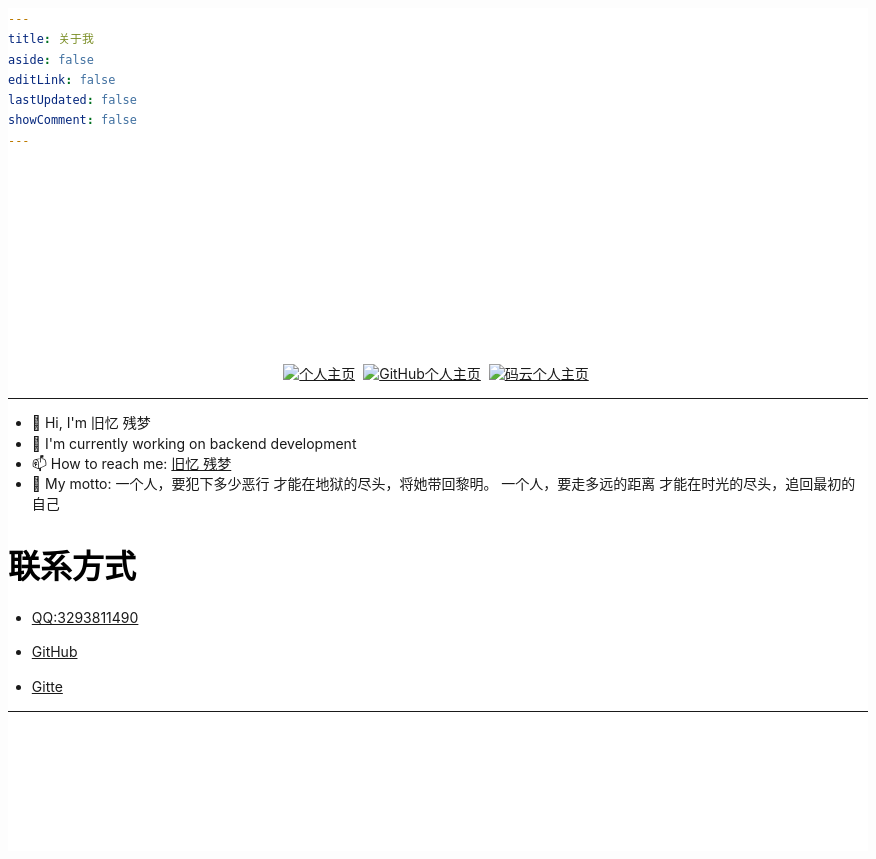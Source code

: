 ```yaml
---
title: 关于我
aside: false
editLink: false
lastUpdated: false
showComment: false
---
```


<img width=100% src="../public/img/svg/about-me-header.svg" alt="头部图" />
<p align="center">
  <a href="https://omrd.top/" target="_blank" style="display: inline-block;">
    <img alt="个人主页" src="https://img.shields.io/badge/旧忆 残梦-lightblue?logo=blogger&logoColor=lightblue" />
  </a>&nbsp;
    <a href="https://github.com/Oldmemorie" target="_blank" style="display: inline-block;">
        <img alt="GitHub个人主页" src="https://img.shields.io/badge/GitHub-Oldmemorie-lightblue?logo=github" />
    </a>&nbsp;
    <a href="https://gitee.com/Oldmemories" target="_blank" style="display: inline-block;">
        <img alt="码云个人主页" src="https://img.shields.io/badge/码云-Oldmemorie-C71D23?logo=gitee&logoColor=C71D23" />
    </a>&nbsp;
 
</p>

---
- 👋 Hi, I'm 旧忆 残梦
- 🔭 I'm currently working on backend development
- 📫 How to reach me: [旧忆 残梦](github.com)
- 📖 My motto: 一个人，要犯下多少恶行 才能在地狱的尽头，将她带回黎明。 一个人，要走多远的距离 才能在时光的尽头，追回最初的自己

## <font color=black size=6  >联系方式</font>
  
  

- [ QQ:3293811490](https://qm.qq.com/cgi-bin/qm/qr?k=stVxYiM6baJII6OwS9rWJcvs_loagz9G&noverify=0&personal_qrcode_source=3)

- [ GitHub ](https://github.com/Oldmemorie)

- [Gitte ](https://gitee.com/Oldmemories)
---


<img width=100% src="../public/img/svg/about-footer.svg" alt="尾部图"/>